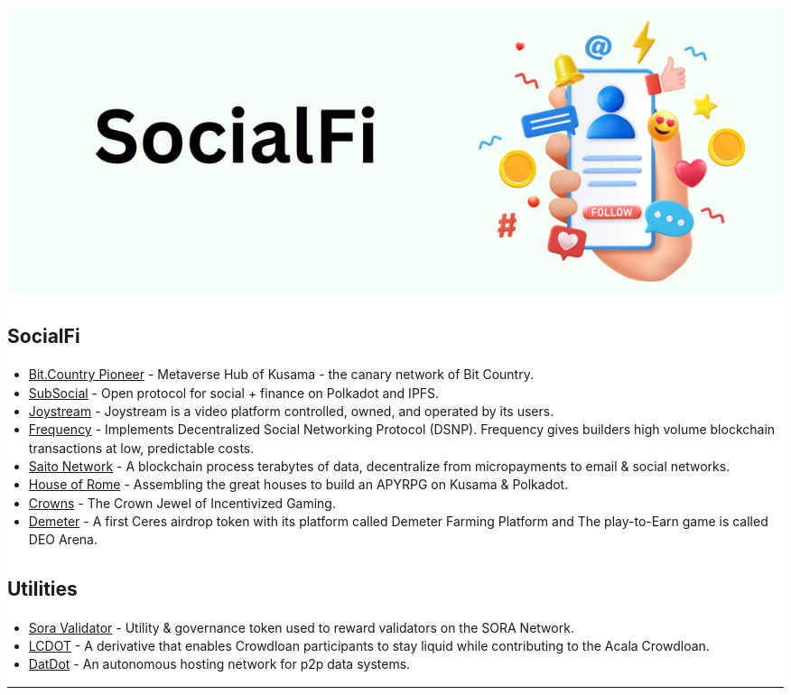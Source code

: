 <img src="Assets/SocialFi-awesome-dot.png"/>
</div>

## SocialFi

- [Bit.Country Pioneer](https://www.dotmarketcap.com/coin/pioneer-network) - Metaverse Hub of Kusama - the canary network of Bit Country.
- [SubSocial](https://www.dotmarketcap.com/coin/subsocial-network) - Open protocol for social + finance on Polkadot and IPFS.
- [Joystream](https://www.dotmarketcap.com/coin/joystream) - Joystream is a video platform controlled, owned, and operated by its users.
- [Frequency](https://www.frequency.xyz/) - Implements Decentralized Social Networking Protocol (DSNP). Frequency gives builders high
  volume blockchain transactions at low, predictable costs.
- [Saito Network](https://www.dotmarketcap.com/coin/saito) - A blockchain process terabytes of data, decentralize from micropayments to email & social networks.
- [House of Rome](https://www.dotmarketcap.com/coin/rome) - Assembling the great houses to build an APYRPG on Kusama & Polkadot.
- [Crowns](https://www.dotmarketcap.com/coin/crowns) - The Crown Jewel of Incentivized Gaming.
- [Demeter](https://www.dotmarketcap.com/coin/demeter) - A first Ceres airdrop token with its platform called Demeter Farming Platform and
  The play-to-Earn game is called DEO Arena.

## Utilities

- [Sora Validator](https://www.dotmarketcap.com/coin/sora-validator-token) - Utility & governance token used to reward validators on the SORA Network.
- [LCDOT](https://www.dotmarketcap.com/coin/lcdot) - A derivative that enables Crowdloan participants to stay liquid while contributing to the Acala Crowdloan.
- [DatDot](https://datdot.org/) - An autonomous hosting network for p2p data systems.

---

<div align="center">